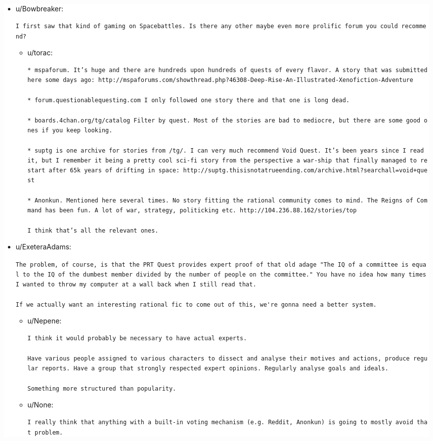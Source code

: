   - u/Bowbreaker:
    ```
    I first saw that kind of gaming on Spacebattles. Is there any other maybe even more prolific forum you could recommend?
    ```

    - u/torac:
      ```
      * mspaforum. It’s huge and there are hundreds upon hundreds of quests of every flavor. A story that was submitted here some days ago: http://mspaforums.com/showthread.php?46308-Deep-Rise-An-Illustrated-Xenofiction-Adventure

      * forum.questionablequesting.com I only followed one story there and that one is long dead.

      * boards.4chan.org/tg/catalog Filter by quest. Most of the stories are bad to mediocre, but there are some good ones if you keep looking.

      * suptg is one archive for stories from /tg/. I can very much recommend Void Quest. It’s been years since I read it, but I remember it being a pretty cool sci-fi story from the perspective a war-ship that finally managed to restart after 65k years of drifting in space: http://suptg.thisisnotatrueending.com/archive.html?searchall=void+quest

      * Anonkun. Mentioned here several times. No story fitting the rational community comes to mind. The Reigns of Command has been fun. A lot of war, strategy, politicking etc. http://104.236.88.162/stories/top

      I think that’s all the relevant ones.
      ```

  - u/ExeteraAdams:
    ```
    The problem, of course, is that the PRT Quest provides expert proof of that old adage "The IQ of a committee is equal to the IQ of the dumbest member divided by the number of people on the committee." You have no idea how many times I wanted to throw my computer at a wall back when I still read that.

    If we actually want an interesting rational fic to come out of this, we're gonna need a better system.
    ```

    - u/Nepene:
      ```
      I think it would probably be necessary to have actual experts.

      Have various people assigned to various characters to dissect and analyse their motives and actions, produce regular reports. Have a group that strongly respected expert opinions. Regularly analyse goals and ideals.

      Something more structured than popularity.
      ```

    - u/None:
      ```
      I really think that anything with a built-in voting mechanism (e.g. Reddit, Anonkun) is going to mostly avoid that problem.
      ```
